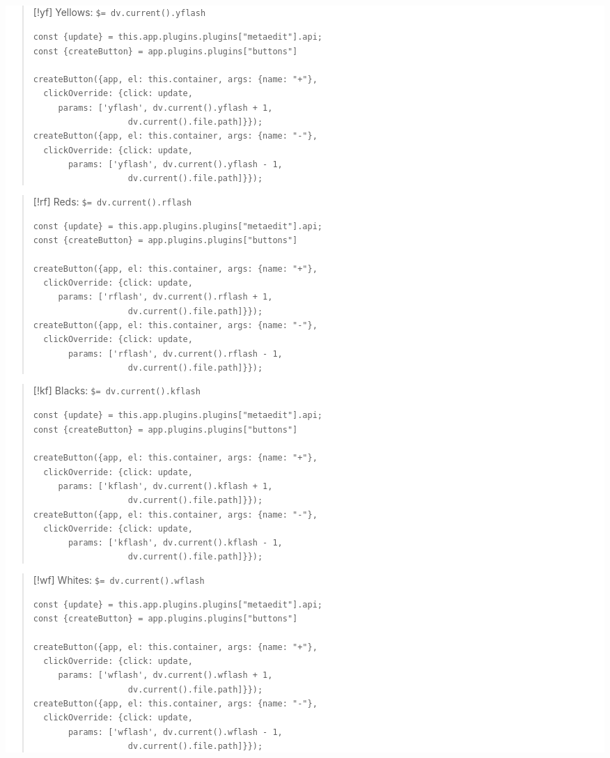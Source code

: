 >```

> [!yf] Yellows: `$= dv.current().yflash`
> 
> ```dataviewjs
> const {update} = this.app.plugins.plugins["metaedit"].api;
>const {createButton} = app.plugins.plugins["buttons"]
>
>createButton({app, el: this.container, args: {name: "+"}, 
>   clickOverride: {click: update, 
>      params: ['yflash', dv.current().yflash + 1,    
> 	                 dv.current().file.path]}});
>createButton({app, el: this.container, args: {name: "-"}, 
 >   clickOverride: {click: update, 
>        params: ['yflash', dv.current().yflash - 1,
>                    dv.current().file.path]}});
>```

> [!rf] Reds: `$= dv.current().rflash`
> 
> ```dataviewjs
> const {update} = this.app.plugins.plugins["metaedit"].api;
>const {createButton} = app.plugins.plugins["buttons"]
>
>createButton({app, el: this.container, args: {name: "+"}, 
>   clickOverride: {click: update, 
>      params: ['rflash', dv.current().rflash + 1,    
> 	                 dv.current().file.path]}});
>createButton({app, el: this.container, args: {name: "-"}, 
 >   clickOverride: {click: update, 
>        params: ['rflash', dv.current().rflash - 1,
>                    dv.current().file.path]}});
>```

> [!kf] Blacks: `$= dv.current().kflash`
> 
> ```dataviewjs
> const {update} = this.app.plugins.plugins["metaedit"].api;
>const {createButton} = app.plugins.plugins["buttons"]
>
>createButton({app, el: this.container, args: {name: "+"}, 
>   clickOverride: {click: update, 
>      params: ['kflash', dv.current().kflash + 1,    
> 	                 dv.current().file.path]}});
>createButton({app, el: this.container, args: {name: "-"}, 
 >   clickOverride: {click: update, 
>        params: ['kflash', dv.current().kflash - 1,
>                    dv.current().file.path]}});
>```

> [!wf] Whites: `$= dv.current().wflash`
> 
> ```dataviewjs
> const {update} = this.app.plugins.plugins["metaedit"].api;
>const {createButton} = app.plugins.plugins["buttons"]
>
>createButton({app, el: this.container, args: {name: "+"}, 
>   clickOverride: {click: update, 
>      params: ['wflash', dv.current().wflash + 1,    
> 	                 dv.current().file.path]}});
>createButton({app, el: this.container, args: {name: "-"}, 
 >   clickOverride: {click: update, 
>        params: ['wflash', dv.current().wflash - 1,
>                    dv.current().file.path]}});
>```